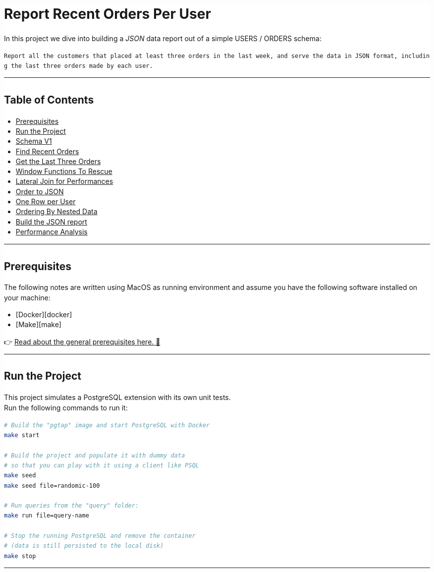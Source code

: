 # Report Recent Orders Per User

In this project we dive into building a _JSON_ data report out of a simple USERS / ORDERS schema:

```
Report all the customers that placed at least three orders in the last week, and serve the data in JSON format, including the last three orders made by each user.
```

---

## Table of Contents

- [Prerequisites](#prerequisites)
- [Run the Project](#run-the-project)
- [Schema V1](#schema-v1)
- [Find Recent Orders](#find-recent-orders)
- [Get the Last Three Orders](#get-the-last-three-orders)
- [Window Functions To Rescue](#window-functions-to-rescue)
- [Lateral Join for Performances](#lateral-join-for-performances)
- [Order to JSON](#order-to-json)
- [One Row per User](#one-row-per-user)
- [Ordering By Nested Data](#ordering-by-nested-data)
- [Build the JSON report](#build-the-json-report)
- [Performance Analysis](#performance-analysis)

---

## Prerequisites

The following notes are written using MacOS as running environment and assume you have the following software installed on your machine:

- [Docker][docker]
- [Make][make]

👉 [Read about the general prerequisites here. 🔗](../../README.md#prerequisites-for-running-the-examples)

---

## Run the Project

This project simulates a PostgreSQL extension with its own unit tests.  
Run the following commands to run it:

```bash
# Build the "pgtap" image and start PostgreSQL with Docker
make start

# Build the project and populate it with dummy data
# so that you can play with it using a client like PSQL
make seed
make seed file=randomic-100

# Run queries from the "query" folder:
make run file=query-name

# Stop the running PostgreSQL and remove the container
# (data is still persisted to the local disk)
make stop
```

---